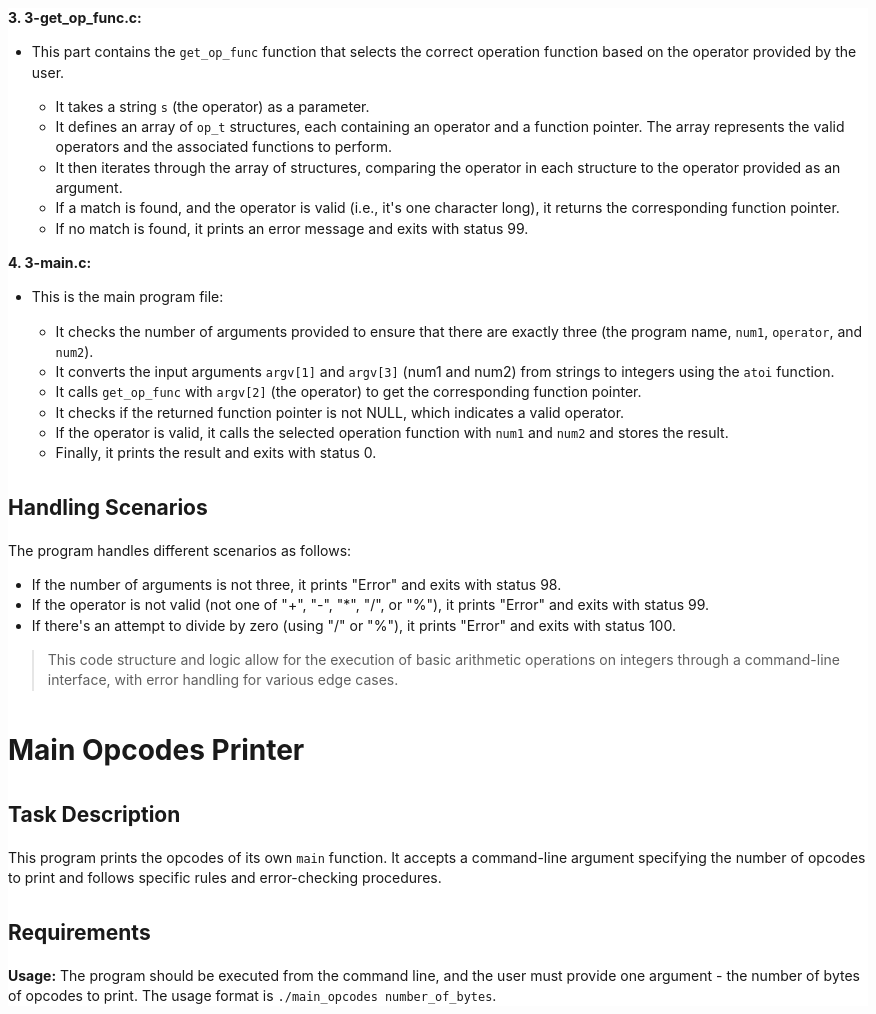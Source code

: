 **3. 3-get_op_func.c:**

- This part contains the `get_op_func` function that selects the correct operation function based on the operator provided by the user.

  - It takes a string `s` (the operator) as a parameter.
  - It defines an array of `op_t` structures, each containing an operator and a function pointer. The array represents the valid operators and the associated functions to perform.
  - It then iterates through the array of structures, comparing the operator in each structure to the operator provided as an argument.
  - If a match is found, and the operator is valid (i.e., it's one character long), it returns the corresponding function pointer.
  - If no match is found, it prints an error message and exits with status 99.

**4. 3-main.c:**

- This is the main program file:

  - It checks the number of arguments provided to ensure that there are exactly three (the program name, `num1`, `operator`, and `num2`).
  - It converts the input arguments `argv[1]` and `argv[3]` (num1 and num2) from strings to integers using the `atoi` function.
  - It calls `get_op_func` with `argv[2]` (the operator) to get the corresponding function pointer.
  - It checks if the returned function pointer is not NULL, which indicates a valid operator.
  - If the operator is valid, it calls the selected operation function with `num1` and `num2` and stores the result.
  - Finally, it prints the result and exits with status 0.

## Handling Scenarios

The program handles different scenarios as follows:

- If the number of arguments is not three, it prints "Error" and exits with status 98.
- If the operator is not valid (not one of "+", "-", "*", "/", or "%"), it prints "Error" and exits with status 99.
- If there's an attempt to divide by zero (using "/" or "%"), it prints "Error" and exits with status 100.

> This code structure and logic allow for the execution of basic arithmetic operations on integers through a command-line interface, with error handling for various edge cases.


# Main Opcodes Printer

## Task Description
This program prints the opcodes of its own `main` function. It accepts a command-line argument specifying the number of opcodes to print and follows specific rules and error-checking procedures.

## Requirements

**Usage:** The program should be executed from the command line, and the user must provide one argument - the number of bytes of opcodes to print. The usage format is `./main_opcodes number_of_bytes`.

